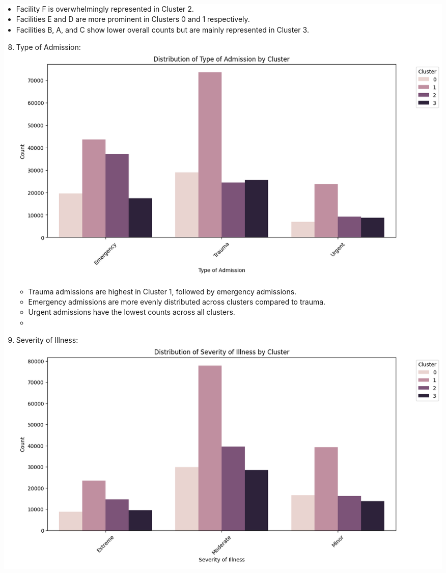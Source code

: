   - Facility F is overwhelmingly represented in Cluster 2.
   - Facilities E and D are more prominent in Clusters 0 and 1 respectively.
   - Facilities B, A, and C show lower overall counts but are mainly represented in Cluster 3.

8. Type of Admission:
![Distribution of Type of Admission by Cluster](images/distribution_type_of_admission_by_cluster.png)

   - Trauma admissions are highest in Cluster 1, followed by emergency admissions.
   - Emergency admissions are more evenly distributed across clusters compared to trauma.
   - Urgent admissions have the lowest counts across all clusters.
   - 
9. Severity of Illness:
![Distribution of Severity of Illness by Cluster](images/distribution_severity_of_illness_by_cluster.png)
